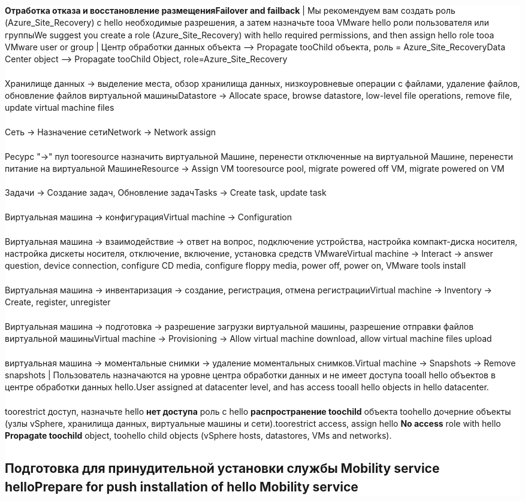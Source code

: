 <span data-ttu-id="c3470-135">**Отработка отказа и восстановление размещения**</span><span class="sxs-lookup"><span data-stu-id="c3470-135">**Failover and failback**</span></span> | <span data-ttu-id="c3470-136">Мы рекомендуем вам создать роль (Azure_Site_Recovery) с hello необходимые разрешения, а затем назначьте tooa VMware hello роли пользователя или группы</span><span class="sxs-lookup"><span data-stu-id="c3470-136">We suggest you create a role (Azure_Site_Recovery) with hello required permissions, and then assign hello role tooa VMware user or group</span></span> | <span data-ttu-id="c3470-137">Центр обработки данных объекта –> Propagate tooChild объекта, роль = Azure_Site_Recovery</span><span class="sxs-lookup"><span data-stu-id="c3470-137">Data Center object –> Propagate tooChild Object, role=Azure_Site_Recovery</span></span><br/><br/> <span data-ttu-id="c3470-138">Хранилище данных -> выделение места, обзор хранилища данных, низкоуровневые операции с файлами, удаление файлов, обновление файлов виртуальной машины</span><span class="sxs-lookup"><span data-stu-id="c3470-138">Datastore -> Allocate space, browse datastore, low-level file operations, remove file, update virtual machine files</span></span><br/><br/> <span data-ttu-id="c3470-139">Сеть -> Назначение сети</span><span class="sxs-lookup"><span data-stu-id="c3470-139">Network -> Network assign</span></span><br/><br/> <span data-ttu-id="c3470-140">Ресурс "->" пул tooresource назначить виртуальной Машине, перенести отключенные на виртуальной Машине, перенести питание на виртуальной Машине</span><span class="sxs-lookup"><span data-stu-id="c3470-140">Resource -> Assign VM tooresource pool, migrate powered off VM, migrate powered on VM</span></span><br/><br/> <span data-ttu-id="c3470-141">Задачи -> Создание задач, Обновление задач</span><span class="sxs-lookup"><span data-stu-id="c3470-141">Tasks -> Create task, update task</span></span><br/><br/> <span data-ttu-id="c3470-142">Виртуальная машина -> конфигурация</span><span class="sxs-lookup"><span data-stu-id="c3470-142">Virtual machine -> Configuration</span></span><br/><br/> <span data-ttu-id="c3470-143">Виртуальная машина -> взаимодействие -> ответ на вопрос, подключение устройства, настройка компакт-диска носителя, настройка дискеты носителя, отключение, включение, установка средств VMware</span><span class="sxs-lookup"><span data-stu-id="c3470-143">Virtual machine -> Interact -> answer question, device connection, configure CD media, configure floppy media, power off, power on, VMware tools install</span></span><br/><br/> <span data-ttu-id="c3470-144">Виртуальная машина -> инвентаризация -> создание, регистрация, отмена регистрации</span><span class="sxs-lookup"><span data-stu-id="c3470-144">Virtual machine -> Inventory -> Create, register, unregister</span></span><br/><br/> <span data-ttu-id="c3470-145">Виртуальная машина -> подготовка -> разрешение загрузки виртуальной машины, разрешение отправки файлов виртуальной машины</span><span class="sxs-lookup"><span data-stu-id="c3470-145">Virtual machine -> Provisioning -> Allow virtual machine download, allow virtual machine files upload</span></span><br/><br/> <span data-ttu-id="c3470-146">виртуальная машина -> моментальные снимки -> удаление моментальных снимков.</span><span class="sxs-lookup"><span data-stu-id="c3470-146">Virtual machine -> Snapshots -> Remove snapshots</span></span> | <span data-ttu-id="c3470-147">Пользователь назначаются на уровне центра обработки данных и не имеет доступа tooall hello объектов в центре обработки данных hello.</span><span class="sxs-lookup"><span data-stu-id="c3470-147">User assigned at datacenter level, and has access tooall hello objects in hello datacenter.</span></span><br/><br/> <span data-ttu-id="c3470-148">toorestrict доступ, назначьте hello **нет доступа** роль с hello **распространение toochild** объекта toohello дочерние объекты (узлы vSphere, хранилища данных, виртуальные машины и сети).</span><span class="sxs-lookup"><span data-stu-id="c3470-148">toorestrict access, assign hello **No access** role with hello **Propagate toochild** object, toohello child objects (vSphere hosts, datastores, VMs and networks).</span></span>


## <a name="prepare-for-push-installation-of-hello-mobility-service"></a><span data-ttu-id="c3470-149">Подготовка для принудительной установки службы Mobility service hello</span><span class="sxs-lookup"><span data-stu-id="c3470-149">Prepare for push installation of hello Mobility service</span></span>
